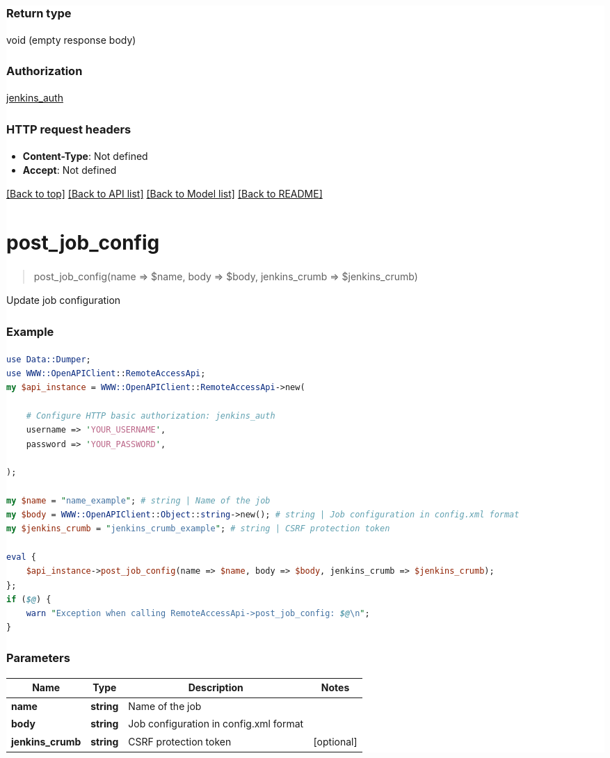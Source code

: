 ### Return type

void (empty response body)

### Authorization

[jenkins_auth](../README.md#jenkins_auth)

### HTTP request headers

 - **Content-Type**: Not defined
 - **Accept**: Not defined

[[Back to top]](#) [[Back to API list]](../README.md#documentation-for-api-endpoints) [[Back to Model list]](../README.md#documentation-for-models) [[Back to README]](../README.md)

# **post_job_config**
> post_job_config(name => $name, body => $body, jenkins_crumb => $jenkins_crumb)



Update job configuration

### Example
```perl
use Data::Dumper;
use WWW::OpenAPIClient::RemoteAccessApi;
my $api_instance = WWW::OpenAPIClient::RemoteAccessApi->new(

    # Configure HTTP basic authorization: jenkins_auth
    username => 'YOUR_USERNAME',
    password => 'YOUR_PASSWORD',
    
);

my $name = "name_example"; # string | Name of the job
my $body = WWW::OpenAPIClient::Object::string->new(); # string | Job configuration in config.xml format
my $jenkins_crumb = "jenkins_crumb_example"; # string | CSRF protection token

eval {
    $api_instance->post_job_config(name => $name, body => $body, jenkins_crumb => $jenkins_crumb);
};
if ($@) {
    warn "Exception when calling RemoteAccessApi->post_job_config: $@\n";
}
```

### Parameters

Name | Type | Description  | Notes
------------- | ------------- | ------------- | -------------
 **name** | **string**| Name of the job | 
 **body** | **string**| Job configuration in config.xml format | 
 **jenkins_crumb** | **string**| CSRF protection token | [optional] 

